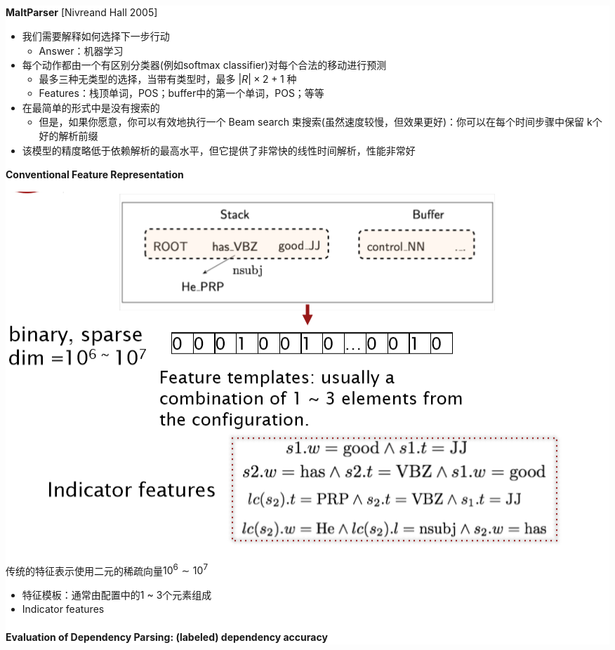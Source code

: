 **MaltParser** [Nivreand Hall 2005]

-   我们需要解释如何选择下一步行动
    -   Answer：机器学习
-   每个动作都由一个有区别分类器(例如softmax classifier)对每个合法的移动进行预测
    -   最多三种无类型的选择，当带有类型时，最多 $|R| \times 2 + 1$ 种 
    -   Features：栈顶单词，POS；buffer中的第一个单词，POS；等等
-   在最简单的形式中是没有搜索的
    -   但是，如果你愿意，你可以有效地执行一个 Beam search 束搜索(虽然速度较慢，但效果更好)：你可以在每个时间步骤中保留 k个好的解析前缀
-   该模型的精度略低于依赖解析的最高水平，但它提供了非常快的线性时间解析，性能非常好

**Conventional Feature Representation**

![1560764915740](imgs/1560764915740.png)

传统的特征表示使用二元的稀疏向量$10^6 \sim 10^7$

-   特征模板：通常由配置中的1 ~ 3个元素组成
-   Indicator features

#### Evaluation of Dependency Parsing: (labeled) dependency accuracy
